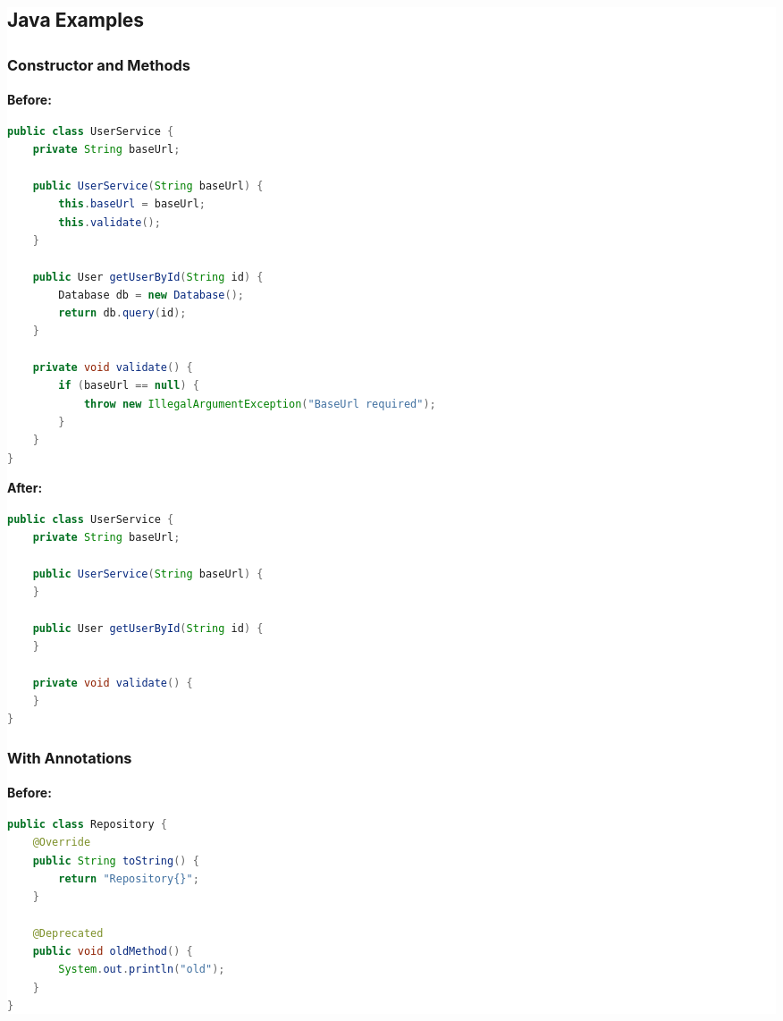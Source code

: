 
## Java Examples

### Constructor and Methods

**Before:**
```java
public class UserService {
    private String baseUrl;
    
    public UserService(String baseUrl) {
        this.baseUrl = baseUrl;
        this.validate();
    }
    
    public User getUserById(String id) {
        Database db = new Database();
        return db.query(id);
    }

    private void validate() {
        if (baseUrl == null) {
            throw new IllegalArgumentException("BaseUrl required");
        }
    }
}
```

**After:**
```java
public class UserService {
    private String baseUrl;
    
    public UserService(String baseUrl) {
    }
    
    public User getUserById(String id) {
    }

    private void validate() {
    }
}
```

### With Annotations

**Before:**
```java
public class Repository {
    @Override
    public String toString() {
        return "Repository{}";
    }

    @Deprecated
    public void oldMethod() {
        System.out.println("old");
    }
}
```

